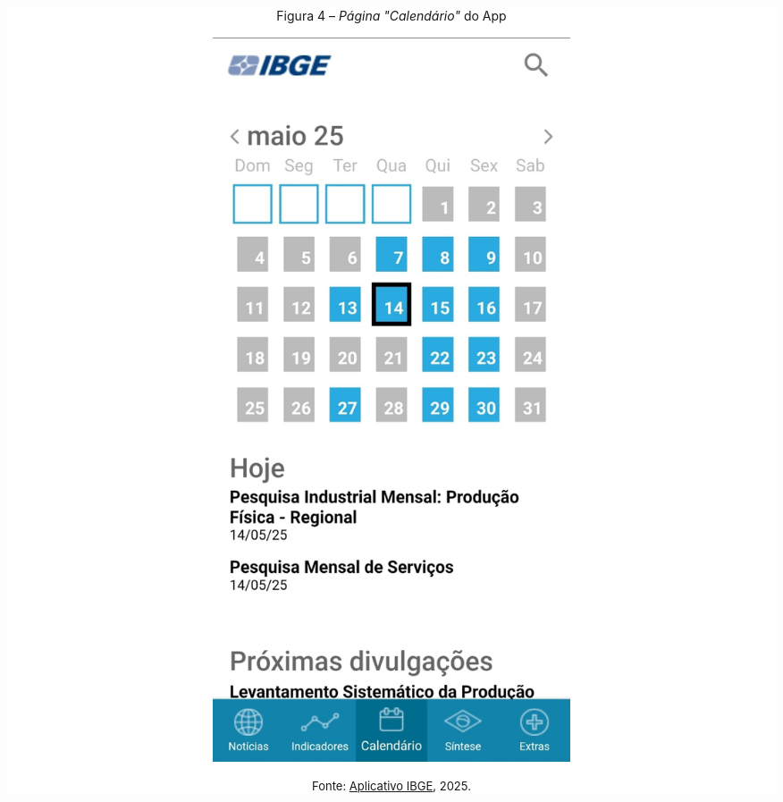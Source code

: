 <div align="center">
  <p style="text-align: center; font-size: 14px;">Figura 4 – <i>Página "Calendário"</i> do App</p>
  <img src="../../../assets/images/PrintApp/app3.jpeg" alt="Imagem do App Calendário" style="width: 400px;">
  <p style="text-align: center; font-size: 13px;">
    Fonte: <a href="https://www.ibge.gov.br" target="_blank">Aplicativo IBGE</a>, 2025.
  </p>
</div>
